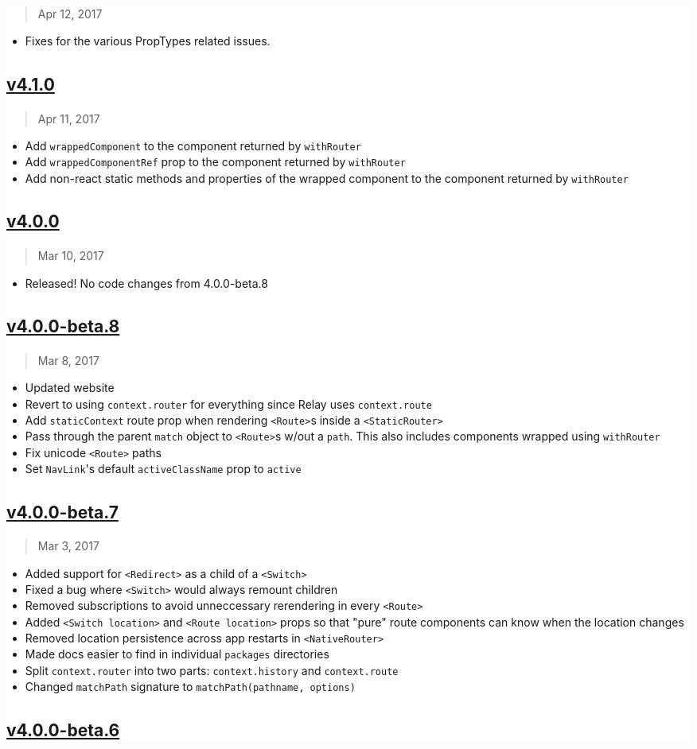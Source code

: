 > Apr 12, 2017

* Fixes for the various PropTypes related issues.

## [v4.1.0](https://github.com/ReactTraining/react-router/compare/v4.0.0...v4.1.0)

> Apr 11, 2017

* Add `wrappedComponent` to the component returned by `withRouter`
* Add `wrappedComponentRef` prop to the component returned by `withRouter`
* Add non-react static methods and properties of the wrapped component to the component returned by `withRouter`

## [v4.0.0](https://github.com/ReactTraining/react-router/compare/dc2149ec0c63bfc95b71e40c81431e34cfbfeda9...v4.0.0?w=1)

> Mar 10, 2017

* Released! No code changes from 4.0.0-beta.8

## [v4.0.0-beta.8](https://github.com/ReactTraining/react-router/compare/v4.0.0-beta.7...v4.0.0-beta.8)

> Mar 8, 2017

* Updated website
* Revert to using `context.router` for everything since Relay uses `context.route`
* Add `staticContext` route prop when rendering `<Route>`s inside a `<StaticRouter>`
* Pass through the parent `match` object to `<Route>`s w/out a `path`. This also
  includes components wrapped using `withRouter`
* Fix unicode `<Route>` paths
* Set `NavLink`'s default `activeClassName` prop to `active`

## [v4.0.0-beta.7](https://github.com/ReactTraining/react-router/compare/v4.0.0-beta.6...v4.0.0-beta.7)

> Mar 3, 2017

* Added support for `<Redirect>` as a child of a `<Switch>`
* Fixed a bug where `<Switch>` would always remount children
* Removed subscriptions to avoid unneccessary rerendering in every `<Route>`
* Added `<Switch location>` and `<Route location>` props so that "pure" route
  components can know when the location changes
* Removed location persistence across app restarts in `<NativeRouter>`
* Made docs easier to find in individual `packages` directories
* Split `context.router` into two parts: `context.history` and `context.route`
* Changed `matchPath` signature to `matchPath(pathname, options)`

## [v4.0.0-beta.6]


[#5209]: https://github.com/ReactTraining/react-router/pull/5209
[#5489]: https://github.com/ReactTraining/react-router/pull/5489
[#5596]: https://github.com/ReactTraining/react-router/pull/5596
[#5661]: https://github.com/ReactTraining/react-router/pull/5661
[#5589]: https://github.com/ReactTraining/react-router/pull/5589
[#5720]: https://github.com/ReactTraining/react-router/pull/5720
[#5508]: https://github.com/ReactTraining/react-router/pull/5508
[#5792]: https://github.com/ReactTraining/react-router/pull/5792
[e6f9017]: https://github.com/ReactTraining/react-router/commit/e6f9017c947b3ae49affa24cc320d0a86f765b55
[#5964]: https://github.com/ReactTraining/react-router/pull/5964
[#5722]: https://github.com/ReactTraining/react-router/pull/5722
[ea1212a]: https://github.com/ReactTraining/react-router/commit/ea1212a
[172dc16]: https://github.com/ReactTraining/react-router/commit/172dc16
[#5162]: https://github.com/ReactTraining/react-router/pull/5162
[#5430]: https://github.com/ReactTraining/react-router/pull/5430
[#5438]: https://github.com/ReactTraining/react-router/pull/5438
[#5095]: https://github.com/ReactTraining/react-router/pull/5095
[#5137]: https://github.com/ReactTraining/react-router/pull/5137
[#5347]: https://github.com/ReactTraining/react-router/pull/5347
[#4939]: https://github.com/ReactTraining/react-router/pull/4939
[#4816]: https://github.com/ReactTraining/react-router/pull/4816
[#4708]: https://github.com/ReactTraining/react-router/pull/4708
[#5295]: https://github.com/ReactTraining/react-router/pull/5295
[#5294]: https://github.com/ReactTraining/react-router/pull/5294
[#5278]: https://github.com/ReactTraining/react-router/pull/5278
[#5151]: https://github.com/ReactTraining/react-router/pull/5151
[#5203]: https://github.com/ReactTraining/react-router/pull/5203
[#5109]: https://github.com/ReactTraining/react-router/pull/5109
[#5093]: https://github.com/ReactTraining/react-router/pull/5093
[#5071]: https://github.com/ReactTraining/react-router/pull/5071
[v4.0.0-beta.6]: https://github.com/ReactTraining/react-router/compare/v4.0.0-beta.5...v4.0.0-beta.6
[#4484]: https://github.com/ReactTraining/react-router/pull/4484
[#4483]: https://github.com/ReactTraining/react-router/pull/4483
[v4.0.0-beta.5]: https://github.com/ReactTraining/react-router/compare/v4.0.0-beta.4...v4.0.0-beta.5
[v4.0.0-beta.4]: https://github.com/ReactTraining/react-router/compare/v4.0.0-beta.3...v4.0.0-beta.4
[v4.0.0-beta.3]: https://github.com/ReactTraining/react-router/compare/v4.0.0-beta.2...v4.0.0-beta.3
[v3.0.2]: https://github.com/ReactTraining/react-router/compare/v3.0.1...v3.0.2
[v3.0.1]: https://github.com/ReactTraining/react-router/compare/v3.0.0...v3.0.1
[#4123]: https://github.com/ReactTraining/react-router/pull/4123
[#4147]: https://github.com/ReactTraining/react-router/pull/4147
[#4216]: https://github.com/ReactTraining/react-router/pull/4216
[#4295]: https://github.com/ReactTraining/react-router/pull/4295
[#4202]: https://github.com/ReactTraining/react-router/pull/4202
[v3.0.0]: https://github.com/ReactTraining/react-router/compare/v3.0.0-beta.1...v3.0.0
[#4063]: https://github.com/ReactTraining/react-router/pull/4063
[v3.0.0-beta.1]: https://github.com/ReactTraining/react-router/compare/v3.0.0-alpha.3...v3.0.0-beta.1
[#3719]: https://github.com/ReactTraining/react-router/pull/3719
[v3.0.0-alpha.3]: https://github.com/ReactTraining/react-router/compare/v3.0.0-alpha.2...v3.0.0-alpha.3
[#3669]: https://github.com/ReactTraining/react-router/pull/3669
[#3670]: https://github.com/ReactTraining/react-router/pull/3670
[#3672]: https://github.com/ReactTraining/react-router/pull/3672
[v3.0.0-alpha.2]: https://github.com/ReactTraining/react-router/compare/v3.0.0-alpha.1...v3.0.0-alpha.2
[#3486]: https://github.com/ReactTraining/react-router/pull/3486
[#3603]: https://github.com/ReactTraining/react-router/pull/3603
[#3646]: https://github.com/ReactTraining/react-router/pull/3646
[#3647]: https://github.com/ReactTraining/react-router/pull/3647
[v3.0.0-alpha.1]: https://github.com/ReactTraining/react-router/compare/v2.4.1...v3.0.0-alpha.1
[#3340]: https://github.com/ReactTraining/react-router/pull/3340
[#3430]: https://github.com/ReactTraining/react-router/pull/3430
[#3435]: https://github.com/ReactTraining/react-router/pull/3435
[#3443]: https://github.com/ReactTraining/react-router/pull/3443
[#3444]: https://github.com/ReactTraining/react-router/pull/3444
[#3446]: https://github.com/ReactTraining/react-router/pull/3446
[v2.8.1]: https://github.com/ReactTraining/react-router/compare/v2.8.0...v2.8.1
[#3808]: https://github.com/ReactTraining/react-router/pull/3808
[v2.8.0]: https://github.com/ReactTraining/react-router/compare/v2.7.0...v2.8.0
[#3799]: https://github.com/ReactTraining/react-router/pull/3799
[#3803]: https://github.com/ReactTraining/react-router/pull/3803
[v2.7.0]: https://github.com/ReactTraining/react-router/compare/v2.6.1...v2.7.0
[#3717]: https://github.com/ReactTraining/react-router/pull/3717
[#3729]: https://github.com/ReactTraining/react-router/pull/3729
[#3735]: https://github.com/ReactTraining/react-router/pull/3735
[#3740]: https://github.com/ReactTraining/react-router/pull/3740
[v2.6.1]: https://github.com/ReactTraining/react-router/compare/v2.6.0...v2.6.1
[#3680]: https://github.com/ReactTraining/react-router/pull/3680
[v2.6.0]: https://github.com/ReactTraining/react-router/compare/v2.5.2...v2.6.0
[#3616]: https://github.com/ReactTraining/react-router/pull/3616
[#3636]: https://github.com/ReactTraining/react-router/pull/3636
[v2.5.2]: https://github.com/ReactTraining/react-router/compare/v2.5.1...v2.5.2
[#3591]: https://github.com/ReactTraining/react-router/pull/3591
[v2.5.1]: https://github.com/ReactTraining/react-router/compare/v2.5.0...v2.5.1
[#3571]: https://github.com/ReactTraining/react-router/pull/3571
[#3572]: https://github.com/ReactTraining/react-router/pull/3572
[v2.5.0]: https://github.com/ReactTraining/react-router/compare/v2.4.1...v2.5.0
[#3544]: https://github.com/ReactTraining/react-router/pull/3544
[#3556]: https://github.com/ReactTraining/react-router/pull/3556
[#3561]: https://github.com/ReactTraining/react-router/pull/3561
[#3569]: https://github.com/ReactTraining/react-router/pull/3569
[v2.4.1]: https://github.com/ReactTraining/react-router/compare/v2.4.0...v2.4.1
[#3453]: https://github.com/ReactTraining/react-router/pull/3453
[v2.4.0]: https://github.com/ReactTraining/react-router/compare/v2.3.0...v2.4.0
[#3352]: https://github.com/ReactTraining/react-router/pull/3352
[#3361]: https://github.com/ReactTraining/react-router/pull/3361
[#3362]: https://github.com/ReactTraining/react-router/pull/3362
[#3397]: https://github.com/ReactTraining/react-router/pull/3397
[v2.3.0]: https://github.com/ReactTraining/react-router/compare/v2.2.4...v2.3.0
[#3327]: https://github.com/ReactTraining/react-router/pull/3327
[#3334]: https://github.com/ReactTraining/react-router/pull/3334
[#3349]: https://github.com/ReactTraining/react-router/pull/3349
[v2.2.4]: https://github.com/ReactTraining/react-router/compare/v2.2.3...v2.2.4
[v2.2.3]: https://github.com/ReactTraining/react-router/compare/v2.2.2...v2.2.3
[#3331]: https://github.com/ReactTraining/react-router/pull/3331
[#3313]: https://github.com/ReactTraining/react-router/pull/3313
[v2.2.2]: https://github.com/ReactTraining/react-router/compare/v2.2.1...v2.2.2
[#3308]: https://github.com/ReactTraining/react-router/pull/3308
[v2.2.1]: https://github.com/ReactTraining/react-router/compare/v2.2.0...v2.2.1
[#3306]: https://github.com/ReactTraining/react-router/pull/3306
[v2.2.0]: https://github.com/ReactTraining/react-router/compare/v2.1.1...v2.2.0
[#3218]: https://github.com/ReactTraining/react-router/pull/3218
[#3285]: https://github.com/ReactTraining/react-router/pull/3285
[#3288]: https://github.com/ReactTraining/react-router/pull/3288
[#3295]: https://github.com/ReactTraining/react-router/pull/3295
[#3296]: https://github.com/ReactTraining/react-router/pull/3296
[#3298]: https://github.com/ReactTraining/react-router/pull/3298
[v2.1.1]: https://github.com/ReactTraining/react-router/compare/v2.1.0...v2.1.1
[#3280]: https://github.com/ReactTraining/react-router/pull/3280
[v2.1.0]: https://github.com/ReactTraining/react-router/compare/v2.0.1...v2.1.0
[#3108]: https://github.com/ReactTraining/react-router/pull/3108
[#3213]: https://github.com/ReactTraining/react-router/pull/3213
[#3217]: https://github.com/ReactTraining/react-router/pull/3217
[v2.0.1]: https://github.com/ReactTraining/react-router/compare/v2.0.0...v2.0.1
[#3164]: https://github.com/ReactTraining/react-router/pull/3164
[#3166]: https://github.com/ReactTraining/react-router/pull/3166
[v2.0.0]: https://github.com/ReactTraining/react-router/compare/v2.0.0-rc6...v2.0.0
[#3054]: https://github.com/ReactTraining/react-router/pull/3054
[v2.0.0-rc6]: https://github.com/ReactTraining/react-router/compare/v2.0.0-rc5...v2.0.0-rc6
[#2906]: https://github.com/ReactTraining/react-router/pull/2906
[#2910]: https://github.com/ReactTraining/react-router/pull/2910
[#2965]: https://github.com/ReactTraining/react-router/pull/2965
[#2923]: https://github.com/ReactTraining/react-router/pull/2923
[v2.0.0-rc5]: https://github.com/ReactTraining/react-router/compare/v2.0.0-rc4...v2.0.0-rc5
[#2813]: https://github.com/ReactTraining/react-router/pull/2813
[#2855]: https://github.com/ReactTraining/react-router/pull/2855
[#2883]: https://github.com/ReactTraining/react-router/pull/2883
[v2.0.0-rc4]: https://github.com/ReactTraining/react-router/compare/v1.0.3...v2.0.0-rc4
[v1.0.3]: https://github.com/ReactTraining/react-router/compare/v1.0.2...v1.0.3
[v1.0.2]: https://github.com/ReactTraining/react-router/compare/v1.0.1...v1.0.2
[v1.0.1]: https://github.com/ReactTraining/react-router/compare/v1.0.0...v1.0.1
[#2530]: https://github.com/ReactTraining/react-router/pull/2530
[#2540]: https://github.com/ReactTraining/react-router/pull/2540
[v1.0.0]: https://github.com/ReactTraining/react-router/compare/v0.13.5...v1.0.0